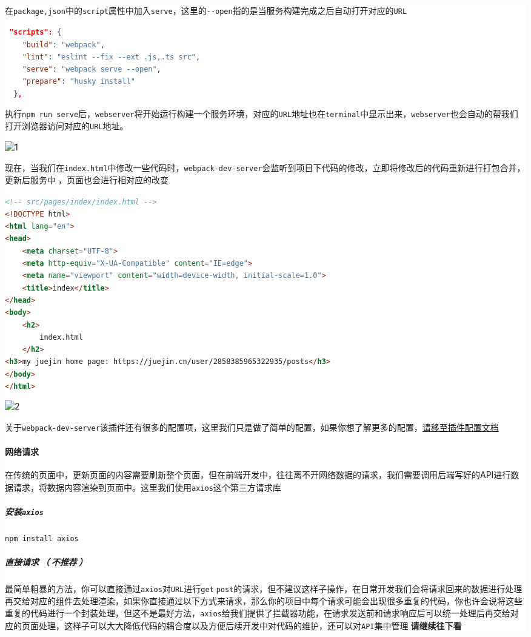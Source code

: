 在`package,json`中的`script`属性中加入`serve`，这里的`--open`指的是当服务构建完成之后自动打开对应的`URL`

```json
 "scripts": {
    "build": "webpack",
    "lint": "eslint --fix --ext .js,.ts src",
    "serve": "webpack serve --open",
    "prepare": "husky install"
  },
```

执行`npm run serve`后，`webserver`将开始运行构建一个服务环境，对应的`URL`地址也在`terminal`中显示出来，`webserver`也会自动的帮我们打开浏览器访问对应的`URL`地址。

![1](https://raw.githubusercontent.com/QC2168/note-img/main/202203161653679.png)

现在，当我们在`index.html`中修改一些代码时，`webpack-dev-server`会监听到项目下代码的修改，立即将修改后的代码重新进行打包合并，更新后服务中 ，页面也会进行相对应的改变

```html
<!-- src/pages/index/index.html -->
<!DOCTYPE html>
<html lang="en">
<head>
    <meta charset="UTF-8">
    <meta http-equiv="X-UA-Compatible" content="IE=edge">
    <meta name="viewport" content="width=device-width, initial-scale=1.0">
    <title>index</title>
</head>
<body>
    <h2>
        index.html
    </h2>
<h3>my juejin home page: https://juejin.cn/user/2858385965322935/posts</h3>
</body>
</html>

```

![2](https://raw.githubusercontent.com/QC2168/note-img/main/202203161654722.png)

关于`webpack-dev-server`该插件还有很多的配置项，这里我们只是做了简单的配置，如果你想了解更多的配置，[请移至插件配置文档](https://github.com/webpack/webpack-dev-server#usage)

#### 网络请求

在传统的页面中，更新页面的内容需要刷新整个页面，但在前端开发中，往往离不开网络数据的请求，我们需要调用后端写好的API进行数据请求，将数据内容渲染到页面中。这里我们使用`axios`这个第三方请求库

##### 安装`axios`

```bash
npm install axios
```

##### 直接请求 （ 不推荐 ）

最简单粗暴的方法，你可以直接通过`axios`对`URL`进行`get` `post`的请求，但不建议这样子操作，在日常开发我们会将请求回来的数据进行处理再交给对应的组件去处理渲染，如果你直接通过以下方式来请求，那么你的项目中每个请求可能会出现很多重复的代码，你也许会说将这些重复的代码进行一个封装处理，但这不是最好方法，`axios`给我们提供了拦截器功能，在请求发送前和请求响应后可以统一处理后再交给对应的页面处理，这样子可以大大降低代码的耦合度以及方便后续开发中对代码的维护，还可以对`API`集中管理 **请继续往下看**

